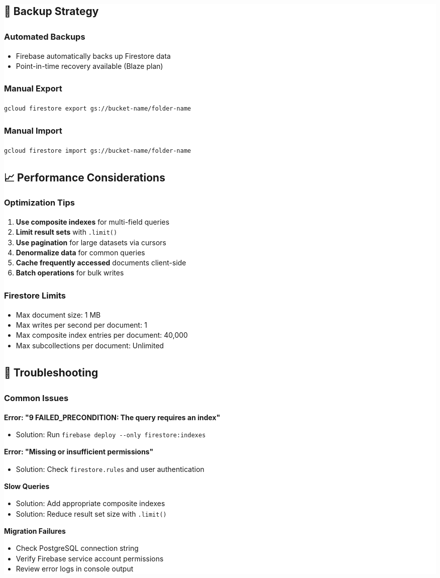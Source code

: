 ## 💾 Backup Strategy

### Automated Backups
- Firebase automatically backs up Firestore data
- Point-in-time recovery available (Blaze plan)

### Manual Export
```bash
gcloud firestore export gs://bucket-name/folder-name
```

### Manual Import
```bash
gcloud firestore import gs://bucket-name/folder-name
```

## 📈 Performance Considerations

### Optimization Tips
1. **Use composite indexes** for multi-field queries
2. **Limit result sets** with `.limit()`
3. **Use pagination** for large datasets via cursors
4. **Denormalize data** for common queries
5. **Cache frequently accessed** documents client-side
6. **Batch operations** for bulk writes

### Firestore Limits
- Max document size: 1 MB
- Max writes per second per document: 1
- Max composite index entries per document: 40,000
- Max subcollections per document: Unlimited

## 🔧 Troubleshooting

### Common Issues

**Error: "9 FAILED_PRECONDITION: The query requires an index"**
- Solution: Run `firebase deploy --only firestore:indexes`

**Error: "Missing or insufficient permissions"**
- Solution: Check `firestore.rules` and user authentication

**Slow Queries**
- Solution: Add appropriate composite indexes
- Solution: Reduce result set size with `.limit()`

**Migration Failures**
- Check PostgreSQL connection string
- Verify Firebase service account permissions
- Review error logs in console output
